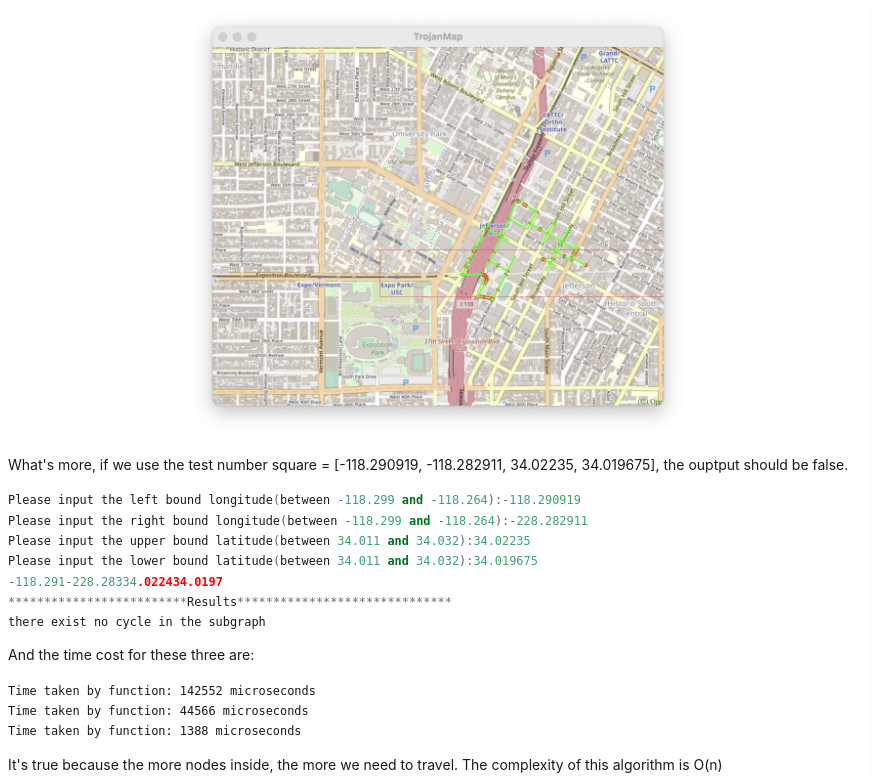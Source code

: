 <p align="center"><img src="ans/cycle_part.png" alt="Routing" width="500"/></p>

What's more, if we use the test number square = [-118.290919, -118.282911, 34.02235, 34.019675], the ouptput should be false.

```cpp
Please input the left bound longitude(between -118.299 and -118.264):-118.290919
Please input the right bound longitude(between -118.299 and -118.264):-228.282911
Please input the upper bound latitude(between 34.011 and 34.032):34.02235
Please input the lower bound latitude(between 34.011 and 34.032):34.019675
-118.291-228.28334.022434.0197
*************************Results******************************
there exist no cycle in the subgraph 
```
And the time cost for these three are:
```shell
Time taken by function: 142552 microseconds
Time taken by function: 44566 microseconds
Time taken by function: 1388 microseconds
```
It's true because the more nodes inside, the more we need to travel. The complexity of this algorithm is O(n)
